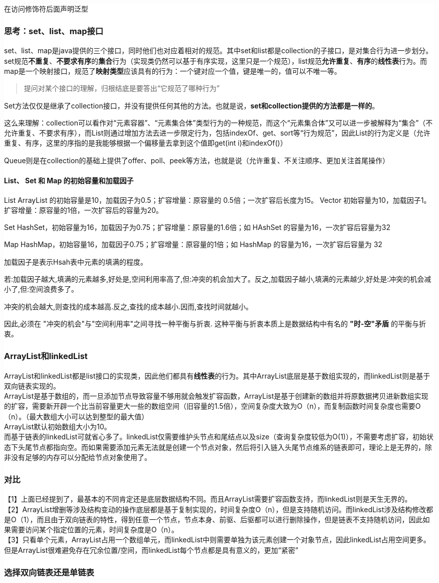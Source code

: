 在访问修饰符后面声明泛型


### 思考：set、list、map接口

set、list、map是java提供的三个接口，同时他们也对应着相对的规范。其中set和list都是collection的子接口，是对集合行为进一步划分。set规范**不重复**、**不要求有序**的**集合**行为（实现类仍然可以基于有序实现，这里只是一个规范），list规范**允许重复**、**有序**的**线性表**行为。而map是一个映射接口，规范了**映射类型**应该具有的行为：一个键对应一个值，键是唯一的，值可以不唯一等。

> 提问对某个接口的理解，归根结底是要答出“它规范了哪种行为”

Set方法仅仅是继承了collection接口，并没有提供任何其他的方法。也就是说，**set和collection提供的方法都是一样的**。

这么来理解：collection可以看作对“元素容器”、“元素集合体”类型行为的一种规范，而这个“元素集合体”又可以进一步被解释为“集合”（不允许重复、不要求有序），而List则通过增加方法去进一步限定行为，包括indexOf、get、sort等“行为规范”，因此List的行为定义是（允许重复、有序，这里的序指的是我能够根据一个偏移量去拿到这个值即get(int i)和indexOf()）

Queue则是在collection的基础上提供了offer、poll、peek等方法，也就是说（允许重复、不关注顺序、更加关注首尾操作）


#### List、 Set 和 Map 的初始容量和加载因子
List
ArrayList 的初始容量是10，加载因子为0.5；扩容增量：原容量的 0.5倍；一次扩容后长度为15。
Vector 初始容量为10，加载因子1。扩容增量：原容量的1倍，一次扩容后的容量为20。

Set
HashSet，初始容量为16，加载因子为0.75；扩容增量：原容量的1.6倍；如 HAshSet 的容量为16，一次扩容后容量为32

Map
HashMap，初始容量16，加载因子0.75；扩容增量：原容量的1倍；如 HashMap 的容量为16，一次扩容后容量为 32

加载因子是表示Hsah表中元素的填满的程度。

若:加载因子越大,填满的元素越多,好处是,空间利用率高了,但:冲突的机会加大了。反之,加载因子越小,填满的元素越少,好处是:冲突的机会减小了,但:空间浪费多了。

冲突的机会越大,则查找的成本越高.反之,查找的成本越小.因而,查找时间就越小。

因此,必须在 "冲突的机会"与"空间利用率"之间寻找一种平衡与折衷. 这种平衡与折衷本质上是数据结构中有名的 **"时-空"矛盾** 的平衡与折衷。

### ArrayList和linkedList

ArrayList和linkedList都是list接口的实现类，因此他们都具有**线性表**的行为。其中ArrayList底层是基于数组实现的，而linkedList则是基于双向链表实现的。  
ArrayList是基于数组的，而一旦添加节点导致容量不够用就会触发扩容函数，ArrayList是基于创建新的数组并将原数据拷贝进新数组实现的扩容，需要新开辟一个比当前容量更大一些的数组空间（旧容量的1.5倍），空间复杂度大致为O（n），而复制函数时间复杂度也需要O（n）。（最大数组大小可以达到整型的最大值）  
ArrayList默认初始数组大小为10。  
而基于链表的linkedList可就省心多了。linkedList仅需要维护头节点和尾结点以及size（查询复杂度较低为O(1)），不需要考虑扩容，初始状态下头尾节点都指向空。而如果需要添加元素无法就是创建一个节点对象，然后将引入链入头尾节点维系的链表即可，理论上是无界的，除非没有足够的内存可以分配给节点对象使用了。

### 对比

【1】上面已经提到了，最基本的不同肯定还是底层数据结构不同。而且ArrayList需要扩容函数支持，而linkedList则是天生无界的。  
【2】ArrayList增删等涉及结构变动的操作底层都是基于复制实现的，时间复杂度O（n），但是支持随机访问。而linkedList涉及结构修改都是O（1），而且由于双向链表的特性，得到任意一个节点，节点本身、前驱、后驱都可以进行删除操作，但是链表不支持随机访问，因此如果需要访问某个指定位置的元素，时间复杂度是O（n）。  
【3】只看单个元素，ArrayList占用一个数组单元，而linkedList中则需要单独为该元素创建一个对象节点，因此linkedList占用空间更多。但是ArrayList很难避免存在冗余位置/空间，而linkedList每个节点都是具有意义的，更加“紧密”


### 选择双向链表还是单链表
